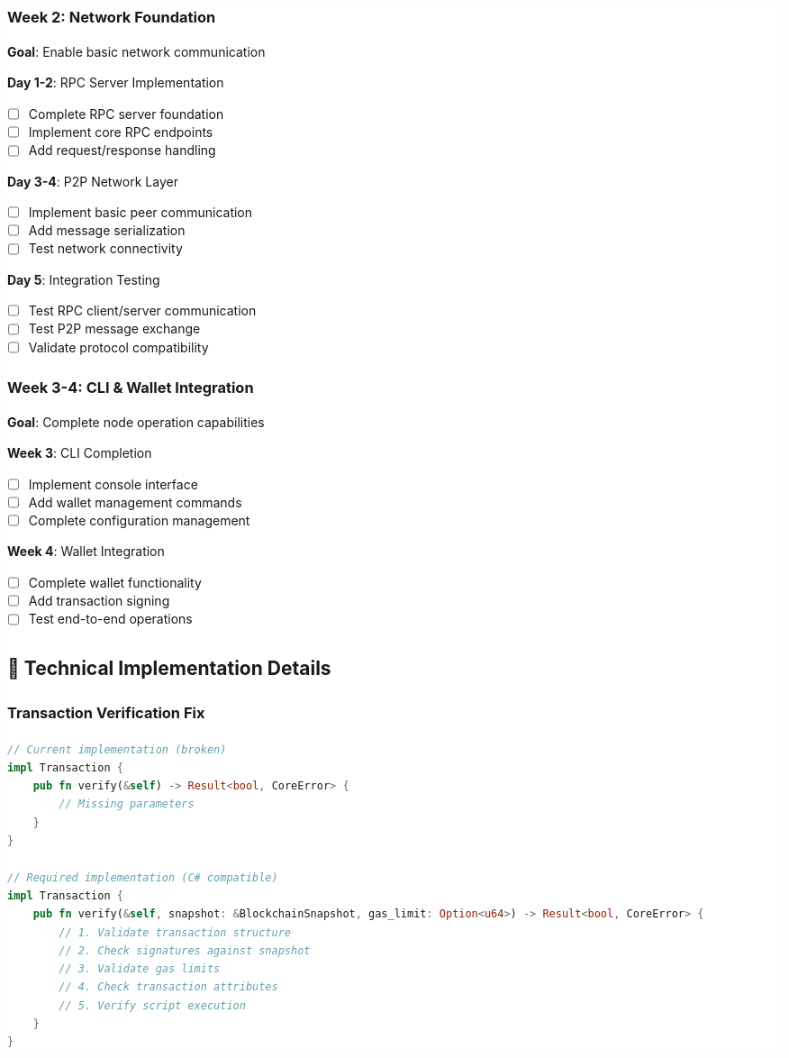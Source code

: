 ### Week 2: Network Foundation

**Goal**: Enable basic network communication

**Day 1-2**: RPC Server Implementation
- [ ] Complete RPC server foundation
- [ ] Implement core RPC endpoints
- [ ] Add request/response handling

**Day 3-4**: P2P Network Layer
- [ ] Implement basic peer communication
- [ ] Add message serialization
- [ ] Test network connectivity

**Day 5**: Integration Testing
- [ ] Test RPC client/server communication
- [ ] Test P2P message exchange
- [ ] Validate protocol compatibility

### Week 3-4: CLI & Wallet Integration

**Goal**: Complete node operation capabilities

**Week 3**: CLI Completion
- [ ] Implement console interface
- [ ] Add wallet management commands
- [ ] Complete configuration management

**Week 4**: Wallet Integration
- [ ] Complete wallet functionality
- [ ] Add transaction signing
- [ ] Test end-to-end operations

## 🔧 Technical Implementation Details

### Transaction Verification Fix

```rust
// Current implementation (broken)
impl Transaction {
    pub fn verify(&self) -> Result<bool, CoreError> {
        // Missing parameters
    }
}

// Required implementation (C# compatible)
impl Transaction {
    pub fn verify(&self, snapshot: &BlockchainSnapshot, gas_limit: Option<u64>) -> Result<bool, CoreError> {
        // 1. Validate transaction structure
        // 2. Check signatures against snapshot
        // 3. Validate gas limits
        // 4. Check transaction attributes
        // 5. Verify script execution
    }
}
```
